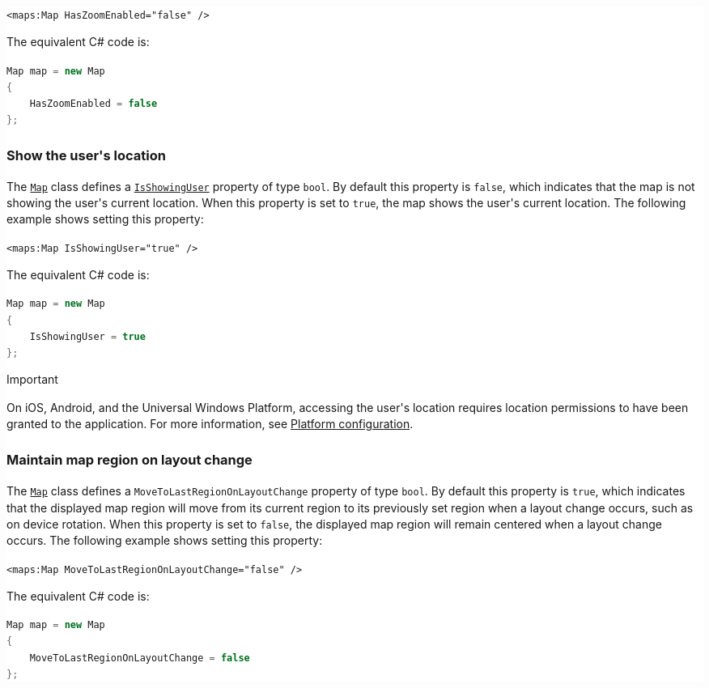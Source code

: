 ```xaml
<maps:Map HasZoomEnabled="false" />
```

The equivalent C# code is:

```csharp
Map map = new Map
{
    HasZoomEnabled = false
};
```

### Show the user's location

The [`Map`](xref:Xamarin.Forms.Maps.Map) class defines a [`IsShowingUser`](xref:Xamarin.Forms.Maps.Map.IsShowingUser) property of type `bool`. By default this property is `false`, which indicates that the map is not showing the user's current location. When this property is set to `true`, the map shows the user's current location. The following example shows setting this property:

```xaml
<maps:Map IsShowingUser="true" />
```

The equivalent C# code is:

```csharp
Map map = new Map
{
    IsShowingUser = true
};
```

> [!IMPORTANT]
> On iOS, Android, and the Universal Windows Platform, accessing the user's location requires location permissions to have been granted to the application. For more information, see [Platform configuration](setup.md#platform-configuration).

### Maintain map region on layout change

The [`Map`](xref:Xamarin.Forms.Maps.Map) class defines a `MoveToLastRegionOnLayoutChange` property of type `bool`. By default this property is `true`, which indicates that the displayed map region will move from its current region to its previously set region when a layout change occurs, such as on device rotation. When this property is set to `false`, the displayed map region will remain centered when a layout change occurs. The following example shows setting this property:

```xaml
<maps:Map MoveToLastRegionOnLayoutChange="false" />
```

The equivalent C# code is:

```csharp
Map map = new Map
{
    MoveToLastRegionOnLayoutChange = false
};
```
